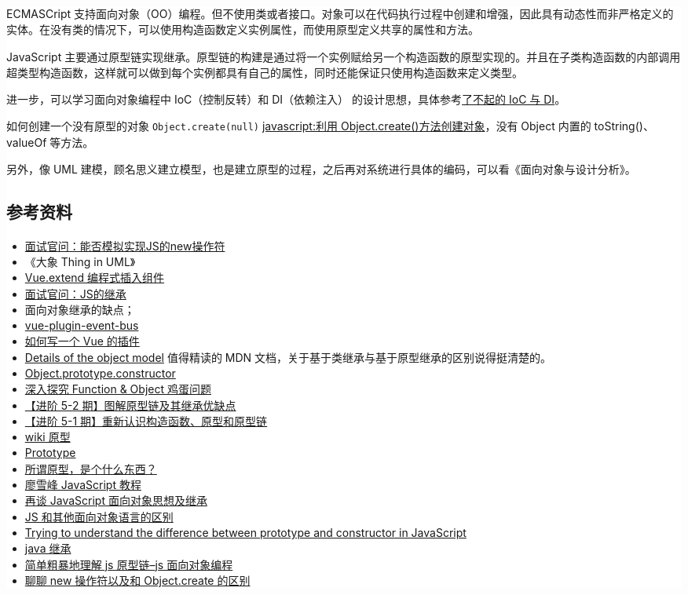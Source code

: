 ECMASCript 支持面向对象（OO）编程。但不使用类或者接口。对象可以在代码执行过程中创建和增强，因此具有动态性而非严格定义的实体。在没有类的情况下，可以使用构造函数定义实例属性，而使用原型定义共享的属性和方法。

JavaScript 主要通过原型链实现继承。原型链的构建是通过将一个实例赋给另一个构造函数的原型实现的。并且在子类构造函数的内部调用超类型构造函数，这样就可以做到每个实例都具有自己的属性，同时还能保证只使用构造函数来定义类型。

进一步，可以学习面向对象编程中 IoC（控制反转）和 DI（依赖注入） 的设计思想，具体参考[了不起的 IoC 与 DI](https://mp.weixin.qq.com/s/0EBP8_vsnh92Uv17bdRQcA)。



如何创建一个没有原型的对象 `Object.create(null)`
[javascript:利用 Object.create()方法创建对象](https://blog.csdn.net/hutaoer06051/article/details/7983316)，没有 Object 内置的 toString()、valueOf 等方法。

另外，像 UML 建模，顾名思义建立模型，也是建立原型的过程，之后再对系统进行具体的编码，可以看《面向对象与设计分析》。



## 参考资料

- [面试官问：能否模拟实现JS的new操作符](https://juejin.cn/post/6844903704663949325#heading-1)
- 《大象 Thing in UML》
- [Vue.extend 编程式插入组件](https://juejin.im/post/6844903998672076813)
- [面试官问：JS的继承](https://zhuanlan.zhihu.com/p/57336944?utm_source=wechat_session&utm_medium=social&utm_oi=710800537397764096)
- 面向对象继承的缺点；
- [vue-plugin-event-bus](https://github.com/shooterRao/vue-plugin-event-bus/blob/master/src/index.ts)
- [如何写一个 Vue 的插件](https://juejin.im/post/6844903586845966350)
- [Details of the object model](https://developer.mozilla.org/en-US/docs/Web/JavaScript/Guide/Details_of_the_Object_Model) 值得精读的 MDN 文档，关于基于类继承与基于原型继承的区别说得挺清楚的。
- [Object.prototype.constructor](https://developer.mozilla.org/en-US/docs/Web/JavaScript/Reference/Global_Objects/Object/constructor)
- [深入探究 Function & Object 鸡蛋问题](https://github.com/yygmind/blog/issues/35)
- [【进阶 5-2 期】图解原型链及其继承优缺点](https://github.com/yygmind/blog/issues/35)
- [【进阶 5-1 期】重新认识构造函数、原型和原型链](https://juejin.im/post/5c6a9c10f265da2db87b98f3)
- [wiki 原型](https://zh.wikipedia.org/wiki/%E5%8E%9F%E5%9E%8B)
- [Prototype](https://en.wikipedia.org/wiki/Prototype#cite_note-:0-1)
- [所谓原型，是个什么东西？](http://www.woshipm.com/pd/144880.html)
- [廖雪峰 JavaScript 教程](https://www.liaoxuefeng.com/wiki/1022910821149312/1023021997355072)
- [再谈 JavaScript 面向对象思想及继承](https://segmentfault.com/a/1190000011770117)
- [JS 和其他面向对象语言的区别](https://www.jianshu.com/p/387677d13f99?utm_campaign=maleskine&utm_content=note&utm_medium=seo_notes&utm_source=recommendation)
- [Trying to understand the difference between prototype and constructor in JavaScript](https://stackoverflow.com/questions/28600238/trying-to-understand-the-difference-between-prototype-and-constructor-in-javascr)
- [java 继承](https://www.liaoxuefeng.com/wiki/1252599548343744/1260454548196032)
- [简单粗暴地理解 js 原型链–js 面向对象编程](https://mp.weixin.qq.com/s/93CQRYj8TraDIKeJxNGPAQ)
- [聊聊 new 操作符以及和 Object.create 的区别](https://juejin.im/post/6844904034730524686#heading-2)
